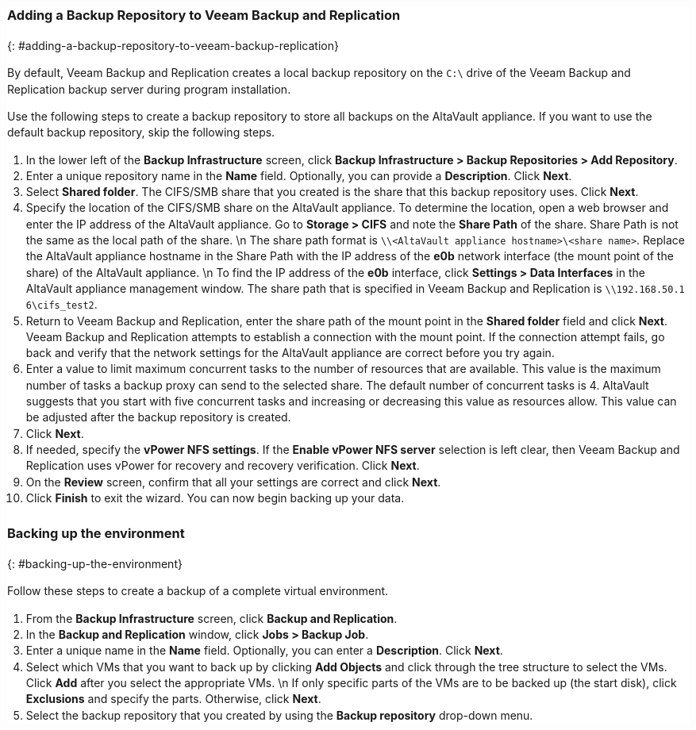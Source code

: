 ### Adding a Backup Repository to Veeam Backup and Replication
{: #adding-a-backup-repository-to-veeam-backup-replication}

By default, Veeam Backup and Replication creates a local backup repository on the `C:\` drive of the Veeam Backup and Replication backup server during program installation.

Use the following steps to create a backup repository to store all backups on the AltaVault appliance. If you want to use the default backup repository, skip the following steps.

1. In the lower left of the **Backup Infrastructure** screen, click **Backup Infrastructure > Backup Repositories > Add Repository**.
2. Enter a unique repository name in the **Name** field. Optionally, you can provide a **Description**. Click **Next**.
3. Select **Shared folder**. The CIFS/SMB share that you created is the share that this backup repository uses. Click **Next**.
4. Specify the location of the CIFS/SMB share on the AltaVault appliance. To determine the location, open a web browser and enter the IP address of the AltaVault appliance. Go to **Storage > CIFS** and note the **Share Path** of the share. Share Path is not the same as the local path of the share.  \n The share path format is `\\<AltaVault appliance hostname>\<share name>`. Replace the AltaVault appliance hostname in the Share Path with the IP address of the **e0b** network interface (the mount point of the share) of the AltaVault appliance.  \n To find the IP address of the **e0b** interface, click **Settings > Data Interfaces** in the AltaVault appliance management window. The share path that is specified in Veeam Backup and Replication is `\\192.168.50.16\cifs_test2`.
5. Return to Veeam Backup and Replication, enter the share path of the mount point in the **Shared folder** field and click **Next**. Veeam Backup and Replication attempts to establish a connection with the mount point. If the connection attempt fails, go back and verify that the network settings for the AltaVault appliance are correct before you try again.
6. Enter a value to limit maximum concurrent tasks to the number of resources that are available. This value is the maximum number of tasks a backup proxy can send to the selected share. The default number of concurrent tasks is 4. AltaVault suggests that you start with five concurrent tasks and increasing or decreasing this value as resources allow. This value can be adjusted after the backup repository is created.
7. Click **Next**.
8. If needed, specify the **vPower NFS settings**. If the **Enable vPower NFS server** selection is left clear, then Veeam Backup and Replication uses vPower for recovery and recovery verification. Click **Next**.
9. On the **Review** screen, confirm that all your settings are correct and click **Next**.
10. Click **Finish** to exit the wizard. You can now begin backing up your data.

### Backing up the environment
{: #backing-up-the-environment}

Follow these steps to create a backup of a complete virtual environment.

1. From the **Backup Infrastructure** screen, click **Backup and Replication**.
2. In the **Backup and Replication** window, click **Jobs > Backup Job**.
3. Enter a unique name in the **Name** field. Optionally, you can enter a **Description**. Click **Next**.
4. Select which VMs that you want to back up by clicking **Add Objects** and click through the tree structure to select the VMs. Click **Add** after you select the appropriate VMs.  \n If only specific parts of the VMs are to be backed up (the start disk), click **Exclusions** and specify the parts. Otherwise, click **Next**.
5. Select the backup repository that you created by using the **Backup repository** drop-down menu.
